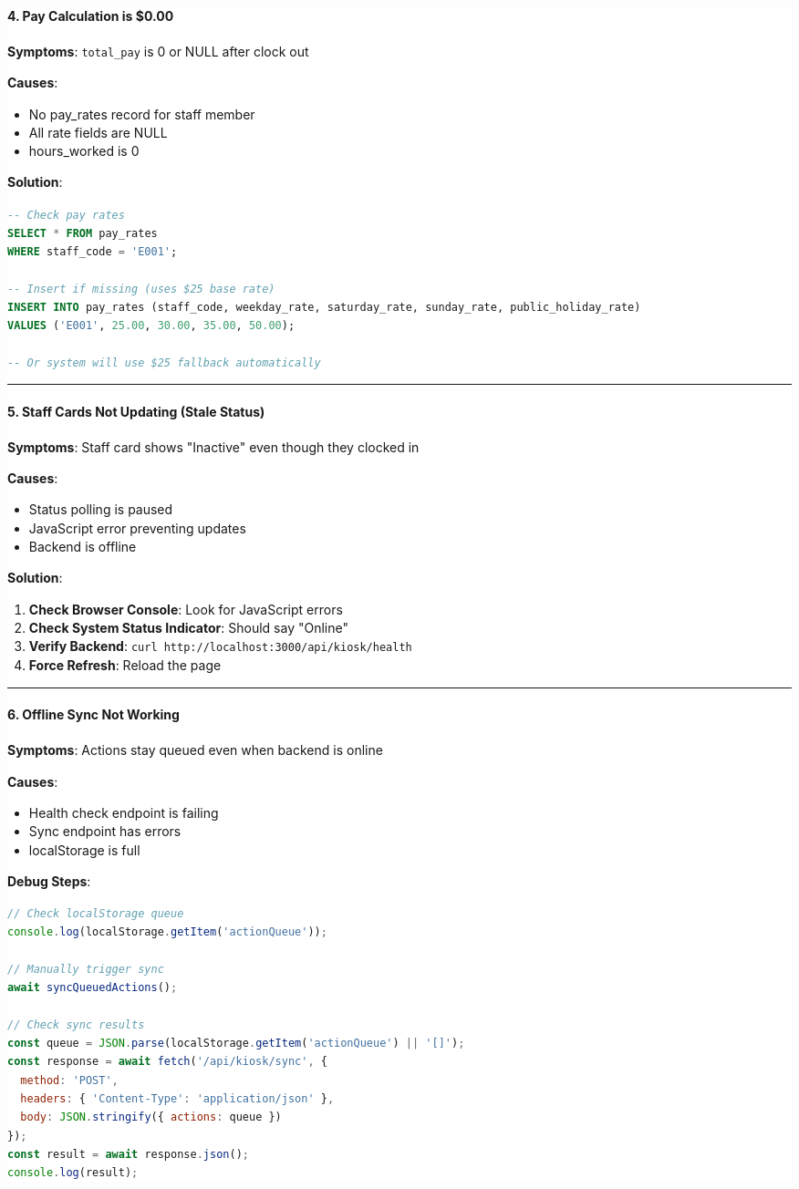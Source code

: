 
#### 4. Pay Calculation is $0.00

**Symptoms**: `total_pay` is 0 or NULL after clock out

**Causes**:
- No pay_rates record for staff member
- All rate fields are NULL
- hours_worked is 0

**Solution**:
```sql
-- Check pay rates
SELECT * FROM pay_rates
WHERE staff_code = 'E001';

-- Insert if missing (uses $25 base rate)
INSERT INTO pay_rates (staff_code, weekday_rate, saturday_rate, sunday_rate, public_holiday_rate)
VALUES ('E001', 25.00, 30.00, 35.00, 50.00);

-- Or system will use $25 fallback automatically
```

---

#### 5. Staff Cards Not Updating (Stale Status)

**Symptoms**: Staff card shows "Inactive" even though they clocked in

**Causes**:
- Status polling is paused
- JavaScript error preventing updates
- Backend is offline

**Solution**:
1. **Check Browser Console**: Look for JavaScript errors
2. **Check System Status Indicator**: Should say "Online"
3. **Verify Backend**: `curl http://localhost:3000/api/kiosk/health`
4. **Force Refresh**: Reload the page

---

#### 6. Offline Sync Not Working

**Symptoms**: Actions stay queued even when backend is online

**Causes**:
- Health check endpoint is failing
- Sync endpoint has errors
- localStorage is full

**Debug Steps**:
```javascript
// Check localStorage queue
console.log(localStorage.getItem('actionQueue'));

// Manually trigger sync
await syncQueuedActions();

// Check sync results
const queue = JSON.parse(localStorage.getItem('actionQueue') || '[]');
const response = await fetch('/api/kiosk/sync', {
  method: 'POST',
  headers: { 'Content-Type': 'application/json' },
  body: JSON.stringify({ actions: queue })
});
const result = await response.json();
console.log(result);
```